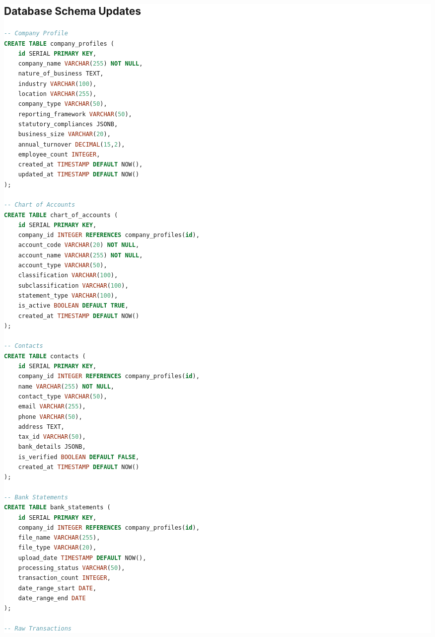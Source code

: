 
## **Database Schema Updates**

```sql
-- Company Profile
CREATE TABLE company_profiles (
    id SERIAL PRIMARY KEY,
    company_name VARCHAR(255) NOT NULL,
    nature_of_business TEXT,
    industry VARCHAR(100),
    location VARCHAR(255),
    company_type VARCHAR(50),
    reporting_framework VARCHAR(50),
    statutory_compliances JSONB,
    business_size VARCHAR(20),
    annual_turnover DECIMAL(15,2),
    employee_count INTEGER,
    created_at TIMESTAMP DEFAULT NOW(),
    updated_at TIMESTAMP DEFAULT NOW()
);

-- Chart of Accounts
CREATE TABLE chart_of_accounts (
    id SERIAL PRIMARY KEY,
    company_id INTEGER REFERENCES company_profiles(id),
    account_code VARCHAR(20) NOT NULL,
    account_name VARCHAR(255) NOT NULL,
    account_type VARCHAR(50),
    classification VARCHAR(100),
    subclassification VARCHAR(100),
    statement_type VARCHAR(100),
    is_active BOOLEAN DEFAULT TRUE,
    created_at TIMESTAMP DEFAULT NOW()
);

-- Contacts
CREATE TABLE contacts (
    id SERIAL PRIMARY KEY,
    company_id INTEGER REFERENCES company_profiles(id),
    name VARCHAR(255) NOT NULL,
    contact_type VARCHAR(50),
    email VARCHAR(255),
    phone VARCHAR(50),
    address TEXT,
    tax_id VARCHAR(50),
    bank_details JSONB,
    is_verified BOOLEAN DEFAULT FALSE,
    created_at TIMESTAMP DEFAULT NOW()
);

-- Bank Statements
CREATE TABLE bank_statements (
    id SERIAL PRIMARY KEY,
    company_id INTEGER REFERENCES company_profiles(id),
    file_name VARCHAR(255),
    file_type VARCHAR(20),
    upload_date TIMESTAMP DEFAULT NOW(),
    processing_status VARCHAR(50),
    transaction_count INTEGER,
    date_range_start DATE,
    date_range_end DATE
);

-- Raw Transactions
```